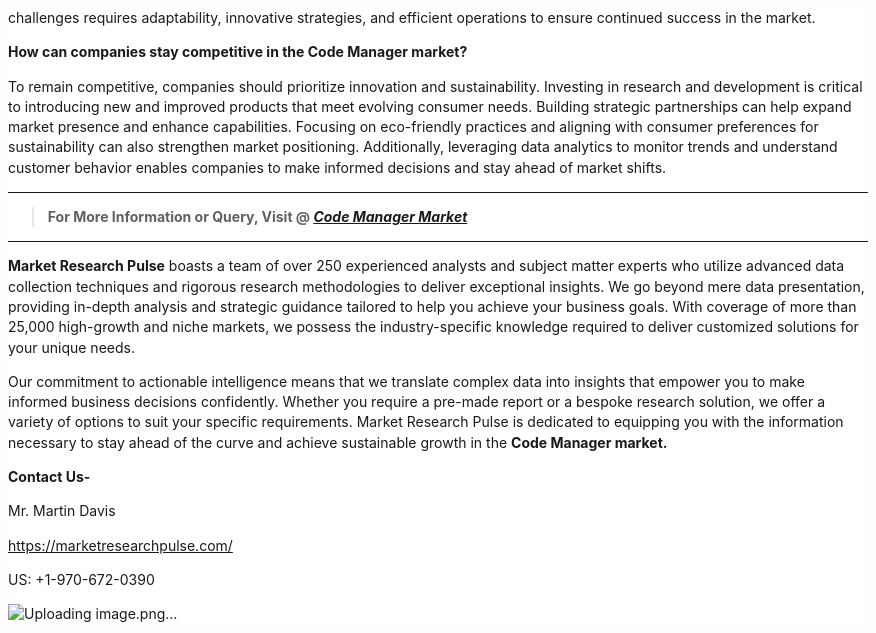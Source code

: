 challenges requires adaptability, innovative strategies, and efficient operations to ensure continued success in the market.</p><p><strong>How can companies stay competitive in the Code Manager market?</strong></p><p>To remain competitive, companies should prioritize innovation and sustainability. Investing in research and development is critical to introducing new and improved products that meet evolving consumer needs. Building strategic partnerships can help expand market presence and enhance capabilities. Focusing on eco-friendly practices and aligning with consumer preferences for sustainability can also strengthen market positioning. Additionally, leveraging data analytics to monitor trends and understand customer behavior enables companies to make informed decisions and stay ahead of market shifts.</p><hr /><blockquote><p><strong>For More Information or Query, Visit @&nbsp;<em><a href="https://marketresearchpulse.com/report/119056/code-manager-market?utm_source=Linkedin&utm_medium=029">Code Manager Market</a></em></strong></p></blockquote><hr /><p><strong>Market Research Pulse</strong> boasts a team of over 250 experienced analysts and subject matter experts who utilize advanced data collection techniques and rigorous research methodologies to deliver exceptional insights. We go beyond mere data presentation, providing in-depth analysis and strategic guidance tailored to help you achieve your business goals. With coverage of more than 25,000 high-growth and niche markets, we possess the industry-specific knowledge required to deliver customized solutions for your unique needs.</p><p>Our commitment to actionable intelligence means that we translate complex data into insights that empower you to make informed business decisions confidently. Whether you require a pre-made report or a bespoke research solution, we offer a variety of options to suit your specific requirements. Market Research Pulse is dedicated to equipping you with the information necessary to stay ahead of the curve and achieve sustainable growth in the <strong>Code Manager market.</strong></p><p><strong>Contact Us-</strong></p><p>Mr. Martin Davis</p><p>https://marketresearchpulse.com/</p><p>US: +1-970-672-0390</p>
![Uploading image.png…]()
